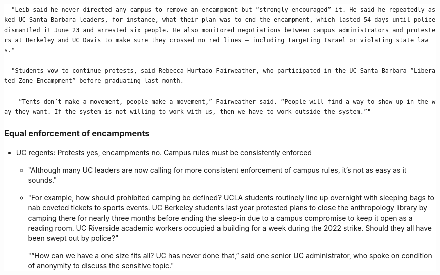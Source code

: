 	- "Leib said he never directed any campus to remove an encampment but “strongly encouraged” it. He said he repeatedly asked UC Santa Barbara leaders, for instance, what their plan was to end the encampment, which lasted 54 days until police dismantled it June 23 and arrested six people. He also monitored negotiations between campus administrators and protesters at Berkeley and UC Davis to make sure they crossed no red lines — including targeting Israel or violating state laws."

	- "Students vow to continue protests, said Rebecca Hurtado Fairweather, who participated in the UC Santa Barbara “Liberated Zone Encampment” before graduating last month.

		“Tents don’t make a movement, people make a movement,” Fairweather said. “People will find a way to show up in the way they want. If the system is not willing to work with us, then we have to work outside the system.”"


### Equal enforcement of encampments 

- [UC regents: Protests yes, encampments no. Campus rules must be consistently enforced](https://www.latimes.com/california/story/2024-07-15/uc-regents-say-no-to-encampments-and-codes-must-be-enforced#:~:text=%E2%80%9CEncampments%20are%20not%20allowed%2C%E2%80%9D,been%20in%20place%20since%202017.%E2%80%9D)

	- "Although many UC leaders are now calling for more consistent enforcement of campus rules, it’s not as easy as it sounds."

	- "For example, how should prohibited camping be defined? UCLA students routinely line up overnight with sleeping bags to nab coveted tickets to sports events. UC Berkeley students last year protested plans to close the anthropology library by camping there for nearly three months before ending the sleep-in due to a campus compromise to keep it open as a reading room. UC Riverside academic workers occupied a building for a week during the 2022 strike. Should they all have been swept out by police?"

		"“How can we have a one size fits all? UC has never done that,” said one senior UC administrator, who spoke on condition of anonymity to discuss the sensitive topic."